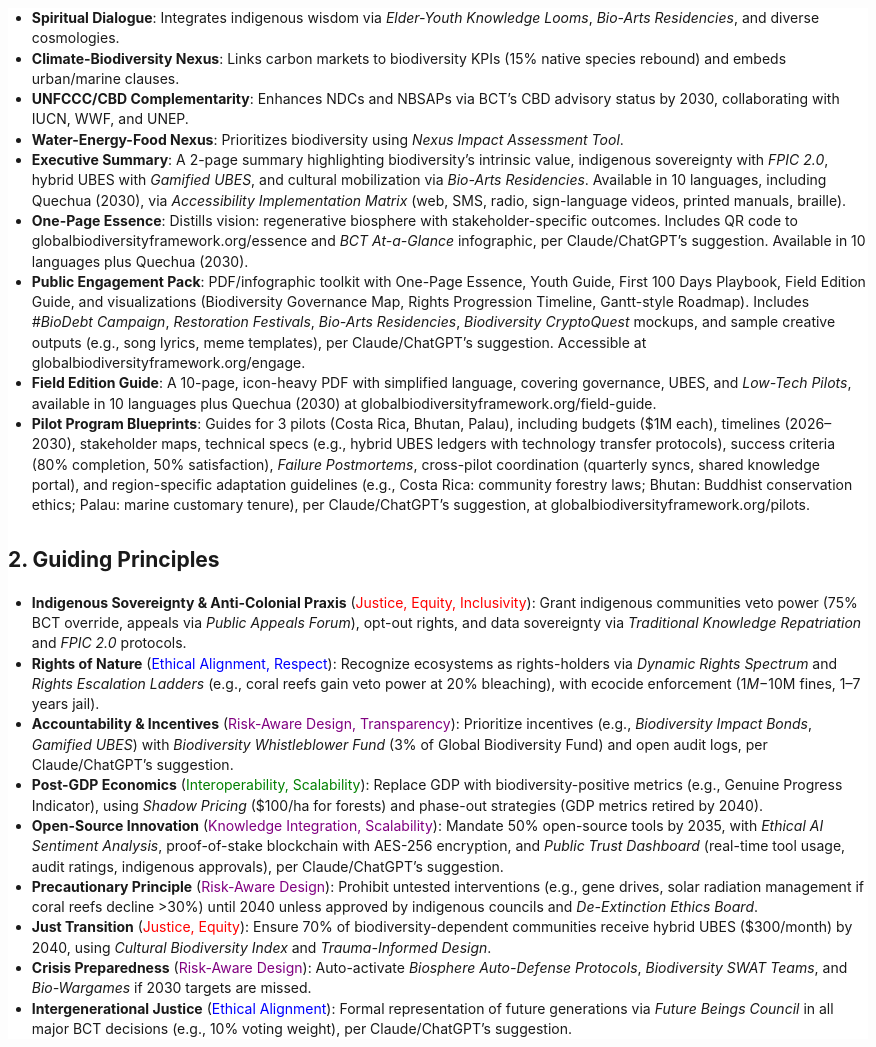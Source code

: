  - **Spiritual Dialogue**: Integrates indigenous wisdom via *Elder-Youth Knowledge Looms*, *Bio-Arts Residencies*, and diverse cosmologies.
  - **Climate-Biodiversity Nexus**: Links carbon markets to biodiversity KPIs (15% native species rebound) and embeds urban/marine clauses.
  - **UNFCCC/CBD Complementarity**: Enhances NDCs and NBSAPs via BCT’s CBD advisory status by 2030, collaborating with IUCN, WWF, and UNEP.
  - **Water-Energy-Food Nexus**: Prioritizes biodiversity using *Nexus Impact Assessment Tool*.
- **Executive Summary**: A 2-page summary highlighting biodiversity’s intrinsic value, indigenous sovereignty with *FPIC 2.0*, hybrid UBES with *Gamified UBES*, and cultural mobilization via *Bio-Arts Residencies*. Available in 10 languages, including Quechua (2030), via *Accessibility Implementation Matrix* (web, SMS, radio, sign-language videos, printed manuals, braille).
- **One-Page Essence**: Distills vision: regenerative biosphere with stakeholder-specific outcomes. Includes QR code to globalbiodiversityframework.org/essence and *BCT At-a-Glance* infographic, per Claude/ChatGPT’s suggestion. Available in 10 languages plus Quechua (2030).
- **Public Engagement Pack**: PDF/infographic toolkit with One-Page Essence, Youth Guide, First 100 Days Playbook, Field Edition Guide, and visualizations (Biodiversity Governance Map, Rights Progression Timeline, Gantt-style Roadmap). Includes *#BioDebt Campaign*, *Restoration Festivals*, *Bio-Arts Residencies*, *Biodiversity CryptoQuest* mockups, and sample creative outputs (e.g., song lyrics, meme templates), per Claude/ChatGPT’s suggestion. Accessible at globalbiodiversityframework.org/engage.
- **Field Edition Guide**: A 10-page, icon-heavy PDF with simplified language, covering governance, UBES, and *Low-Tech Pilots*, available in 10 languages plus Quechua (2030) at globalbiodiversityframework.org/field-guide.
- **Pilot Program Blueprints**: Guides for 3 pilots (Costa Rica, Bhutan, Palau), including budgets ($1M each), timelines (2026–2030), stakeholder maps, technical specs (e.g., hybrid UBES ledgers with technology transfer protocols), success criteria (80% completion, 50% satisfaction), *Failure Postmortems*, cross-pilot coordination (quarterly syncs, shared knowledge portal), and region-specific adaptation guidelines (e.g., Costa Rica: community forestry laws; Bhutan: Buddhist conservation ethics; Palau: marine customary tenure), per Claude/ChatGPT’s suggestion, at globalbiodiversityframework.org/pilots.

## 2. Guiding Principles
- **Indigenous Sovereignty & Anti-Colonial Praxis** (<span style="color: red;">Justice, Equity, Inclusivity</span>): Grant indigenous communities veto power (75% BCT override, appeals via *Public Appeals Forum*), opt-out rights, and data sovereignty via *Traditional Knowledge Repatriation* and *FPIC 2.0* protocols.
- **Rights of Nature** (<span style="color: blue;">Ethical Alignment, Respect</span>): Recognize ecosystems as rights-holders via *Dynamic Rights Spectrum* and *Rights Escalation Ladders* (e.g., coral reefs gain veto power at 20% bleaching), with ecocide enforcement ($1M-$10M fines, 1–7 years jail).
- **Accountability & Incentives** (<span style="color: purple;">Risk-Aware Design, Transparency</span>): Prioritize incentives (e.g., *Biodiversity Impact Bonds*, *Gamified UBES*) with *Biodiversity Whistleblower Fund* (3% of Global Biodiversity Fund) and open audit logs, per Claude/ChatGPT’s suggestion.
- **Post-GDP Economics** (<span style="color: green;">Interoperability, Scalability</span>): Replace GDP with biodiversity-positive metrics (e.g., Genuine Progress Indicator), using *Shadow Pricing* ($100/ha for forests) and phase-out strategies (GDP metrics retired by 2040).
- **Open-Source Innovation** (<span style="color: purple;">Knowledge Integration, Scalability</span>): Mandate 50% open-source tools by 2035, with *Ethical AI Sentiment Analysis*, proof-of-stake blockchain with AES-256 encryption, and *Public Trust Dashboard* (real-time tool usage, audit ratings, indigenous approvals), per Claude/ChatGPT’s suggestion.
- **Precautionary Principle** (<span style="color: purple;">Risk-Aware Design</span>): Prohibit untested interventions (e.g., gene drives, solar radiation management if coral reefs decline >30%) until 2040 unless approved by indigenous councils and *De-Extinction Ethics Board*.
- **Just Transition** (<span style="color: red;">Justice, Equity</span>): Ensure 70% of biodiversity-dependent communities receive hybrid UBES ($300/month) by 2040, using *Cultural Biodiversity Index* and *Trauma-Informed Design*.
- **Crisis Preparedness** (<span style="color: purple;">Risk-Aware Design</span>): Auto-activate *Biosphere Auto-Defense Protocols*, *Biodiversity SWAT Teams*, and *Bio-Wargames* if 2030 targets are missed.
- **Intergenerational Justice** (<span style="color: blue;">Ethical Alignment</span>): Formal representation of future generations via *Future Beings Council* in all major BCT decisions (e.g., 10% voting weight), per Claude/ChatGPT’s suggestion.